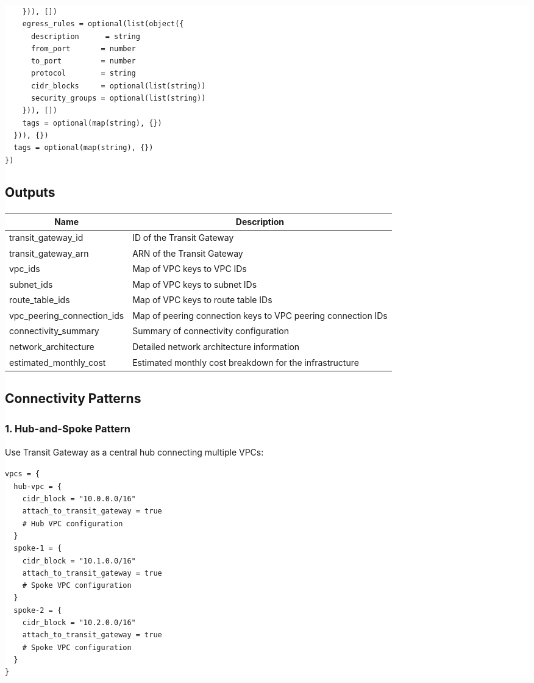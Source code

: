 ```hcl
    })), [])
    egress_rules = optional(list(object({
      description      = string
      from_port       = number
      to_port         = number
      protocol        = string
      cidr_blocks     = optional(list(string))
      security_groups = optional(list(string))
    })), [])
    tags = optional(map(string), {})
  })), {})
  tags = optional(map(string), {})
})
```

## Outputs

| Name | Description |
|------|-------------|
| transit_gateway_id | ID of the Transit Gateway |
| transit_gateway_arn | ARN of the Transit Gateway |
| vpc_ids | Map of VPC keys to VPC IDs |
| subnet_ids | Map of VPC keys to subnet IDs |
| route_table_ids | Map of VPC keys to route table IDs |
| vpc_peering_connection_ids | Map of peering connection keys to VPC peering connection IDs |
| connectivity_summary | Summary of connectivity configuration |
| network_architecture | Detailed network architecture information |
| estimated_monthly_cost | Estimated monthly cost breakdown for the infrastructure |

## Connectivity Patterns

### 1. Hub-and-Spoke Pattern

Use Transit Gateway as a central hub connecting multiple VPCs:

```hcl
vpcs = {
  hub-vpc = {
    cidr_block = "10.0.0.0/16"
    attach_to_transit_gateway = true
    # Hub VPC configuration
  }
  spoke-1 = {
    cidr_block = "10.1.0.0/16"
    attach_to_transit_gateway = true
    # Spoke VPC configuration
  }
  spoke-2 = {
    cidr_block = "10.2.0.0/16"
    attach_to_transit_gateway = true
    # Spoke VPC configuration
  }
}
```
